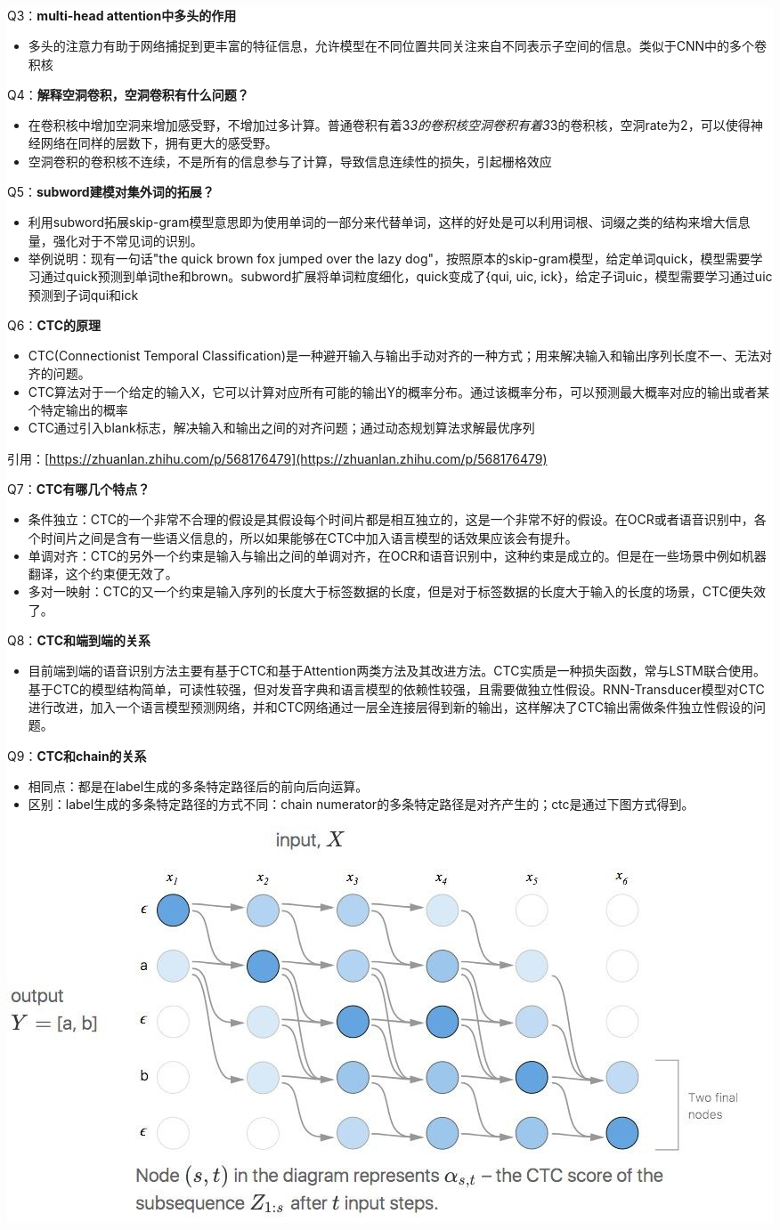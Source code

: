Q3：****multi-head attention中多头的作用****

- 多头的注意力有助于网络捕捉到更丰富的特征信息，允许模型在不同位置共同关注来自不同表示子空间的信息。类似于CNN中的多个卷积核

Q4：****解释空洞卷积，空洞卷积有什么问题？****

- 在卷积核中增加空洞来增加感受野，不增加过多计算。普通卷积有着3*3的卷积核空洞卷积有着3*3的卷积核，空洞rate为2，可以使得神经网络在同样的层数下，拥有更大的感受野。
- 空洞卷积的卷积核不连续，不是所有的信息参与了计算，导致信息连续性的损失，引起栅格效应

Q5：****subword建模对集外词的拓展？****

- 利用subword拓展skip-gram模型意思即为使用单词的一部分来代替单词，这样的好处是可以利用词根、词缀之类的结构来增大信息量，强化对于不常见词的识别。
- 举例说明：现有一句话"the quick brown fox jumped over the lazy dog"，按照原本的skip-gram模型，给定单词quick，模型需要学习通过quick预测到单词the和brown。subword扩展将单词粒度细化，quick变成了{qui, uic, ick}，给定子词uic，模型需要学习通过uic预测到子词qui和ick

Q6：****CTC的原理****

- CTC(Connectionist Temporal Classification)是一种避开输入与输出手动对齐的一种方式；用来解决输入和输出序列长度不一、无法对齐的问题。
- CTC算法对于一个给定的输入X，它可以计算对应所有可能的输出Y的概率分布。通过该概率分布，可以预测最大概率对应的输出或者某个特定输出的概率
- CTC通过引入blank标志，解决输入和输出之间的对齐问题；通过动态规划算法求解最优序列

引用：[https://zhuanlan.zhihu.com/p/568176479](https://zhuanlan.zhihu.com/p/568176479)

Q7：**CTC有哪几个特点？**

- 条件独立：CTC的一个非常不合理的假设是其假设每个时间片都是相互独立的，这是一个非常不好的假设。在OCR或者语音识别中，各个时间片之间是含有一些语义信息的，所以如果能够在CTC中加入语言模型的话效果应该会有提升。
- 单调对齐：CTC的另外一个约束是输入与输出之间的单调对齐，在OCR和语音识别中，这种约束是成立的。但是在一些场景中例如机器翻译，这个约束便无效了。
- 多对一映射：CTC的又一个约束是输入序列的长度大于标签数据的长度，但是对于标签数据的长度大于输入的长度的场景，CTC便失效了。

Q8：****CTC和端到端的关系****

- 目前端到端的语音识别方法主要有基于CTC和基于Attention两类方法及其改进方法。CTC实质是一种损失函数，常与LSTM联合使用。基于CTC的模型结构简单，可读性较强，但对发音字典和语言模型的依赖性较强，且需要做独立性假设。RNN-Transducer模型对CTC进行改进，加入一个语言模型预测网络，并和CTC网络通过一层全连接层得到新的输出，这样解决了CTC输出需做条件独立性假设的问题。

Q9：****CTC和chain的关系****

- 相同点：都是在label生成的多条特定路径后的前向后向运算。
- 区别：label生成的多条特定路径的方式不同：chain numerator的多条特定路径是对齐产生的；ctc是通过下图方式得到。

![Untitled](ASR%20TTS%E7%9B%B8%E5%85%B3%E9%9D%A2%E8%AF%95%E9%A2%98%208e9ba123ed6b41c18e69ed787f493d73/Untitled%202.png)
